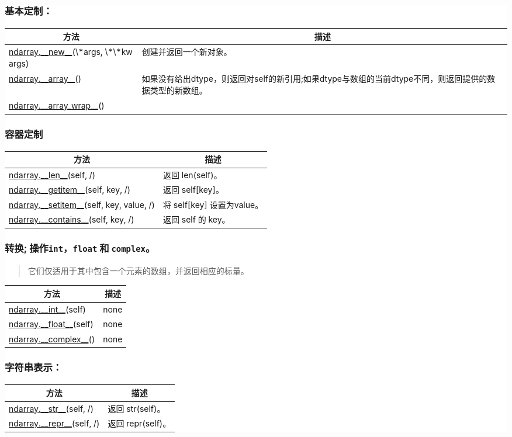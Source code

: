 ### 基本定制：

方法 | 描述
---|---
[ndarray.\_\_new__](https://numpy.org/devdocs/reference/generated/numpy.ndarray.__new__.html#numpy.ndarray.__new__)(\*args, \*\*kwargs) | 创建并返回一个新对象。
[ndarray.\_\_array__](https://numpy.org/devdocs/reference/generated/numpy.ndarray.__array__.html#numpy.ndarray.__array__)() | 如果没有给出dtype，则返回对self的新引用;如果dtype与数组的当前dtype不同，则返回提供的数据类型的新数组。
[ndarray.\_\_array_wrap__](https://numpy.org/devdocs/reference/generated/numpy.ndarray.__array_wrap__.html#numpy.ndarray.__array_wrap__)() | 

### 容器定制

方法 | 描述
---|---
[ndarray.\_\_len__](https://numpy.org/devdocs/reference/generated/numpy.ndarray.__len__.html#numpy.ndarray.__len__)(self, /) | 返回 len(self)。
[ndarray.\_\_getitem__](https://numpy.org/devdocs/reference/generated/numpy.ndarray.__getitem__.html#numpy.ndarray.__getitem__)(self, key, /) | 返回 self[key]。
[ndarray.\_\_setitem__](https://numpy.org/devdocs/reference/generated/numpy.ndarray.__setitem__.html#numpy.ndarray.__setitem__)(self, key, value, /)  | 将 self[key] 设置为value。
[ndarray.\_\_contains__](https://numpy.org/devdocs/reference/generated/numpy.ndarray.__contains__.html#numpy.ndarray.__contains__)(self, key, /)  | 返回 self 的 key。

### 转换; 操作``int``，``float`` 和 ``complex``。

> 它们仅适用于其中包含一个元素的数组，并返回相应的标量。

方法 | 描述
---|---
[ndarray.\_\_int__](https://numpy.org/devdocs/reference/generated/numpy.ndarray.__int__.html#numpy.ndarray.__int__)(self) | none
[ndarray.\_\_float__](https://numpy.org/devdocs/reference/generated/numpy.ndarray.__float__.html#numpy.ndarray.__float__)(self) | none
[ndarray.\_\_complex__](https://numpy.org/devdocs/reference/generated/numpy.ndarray.__complex__.html#numpy.ndarray.__complex__)() | none

### 字符串表示：

方法 | 描述
---|---
[ndarray.\_\_str__](https://numpy.org/devdocs/reference/generated/numpy.ndarray.__str__.html#numpy.ndarray.__str__)(self, /) | 返回 str(self)。
[ndarray.\_\_repr__](https://numpy.org/devdocs/reference/generated/numpy.ndarray.__repr__.html#numpy.ndarray.__repr__)(self, /) | 返回 repr(self)。
